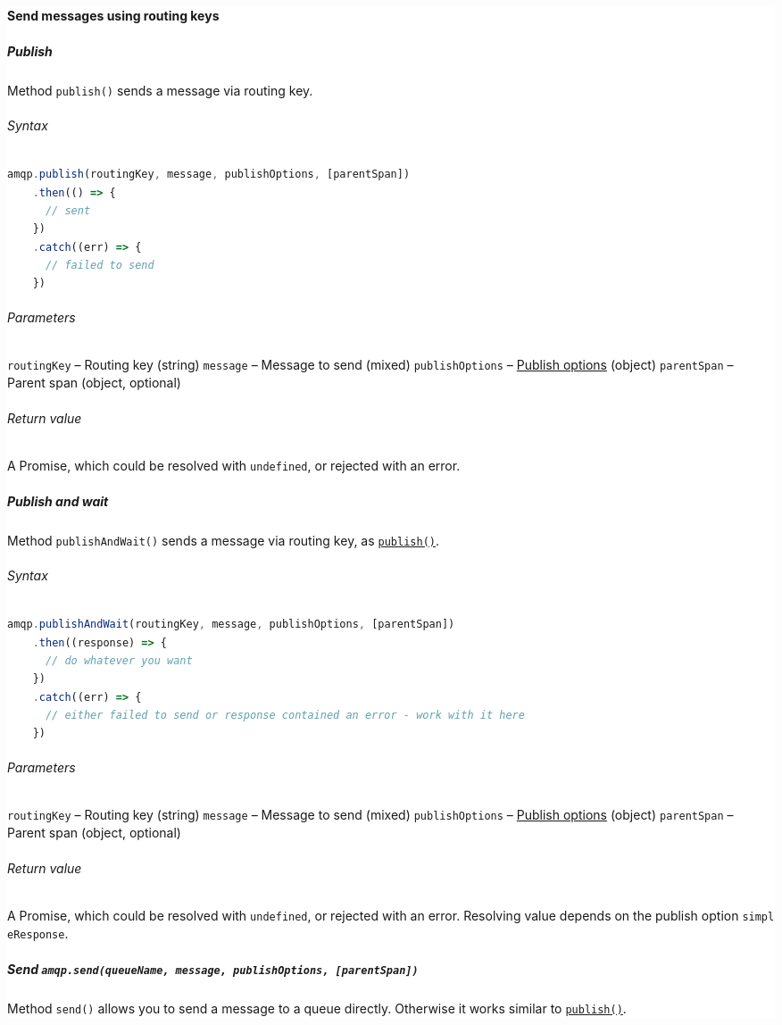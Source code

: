 #### Send messages using routing keys
##### Publish
Method `publish()` sends a message via routing key.

###### Syntax
```js
amqp.publish(routingKey, message, publishOptions, [parentSpan])
    .then(() => {
      // sent
    })
    .catch((err) => {
      // failed to send
    })
```

###### Parameters
  `routingKey` – Routing key (string)
  `message` – Message to send (mixed)
  `publishOptions` – [Publish options](./amqp/publish-options.md) (object)
  `parentSpan` – Parent span (object, optional)
  
###### Return value
A Promise, which could be resolved with `undefined`, or rejected with an error.

##### Publish and wait
Method `publishAndWait()` sends a message via routing key, as [`publish()`](#publish).

###### Syntax
```js
amqp.publishAndWait(routingKey, message, publishOptions, [parentSpan])
    .then((response) => {
      // do whatever you want
    })
    .catch((err) => {
      // either failed to send or response contained an error - work with it here
    })
```

###### Parameters
  `routingKey` – Routing key (string)
  `message` – Message to send (mixed)
  `publishOptions` –  [Publish options](./amqp/publish-options.md) (object)
  `parentSpan` – Parent span (object, optional)

###### Return value
A Promise, which could be resolved with `undefined`, or rejected with an error. Resolving value depends on the 
publish option `simpleResponse`.

##### Send `amqp.send(queueName, message, publishOptions, [parentSpan])`
Method `send()` allows you to send a message to a queue directly. Otherwise it works similar to [`publish()`](#publish).
